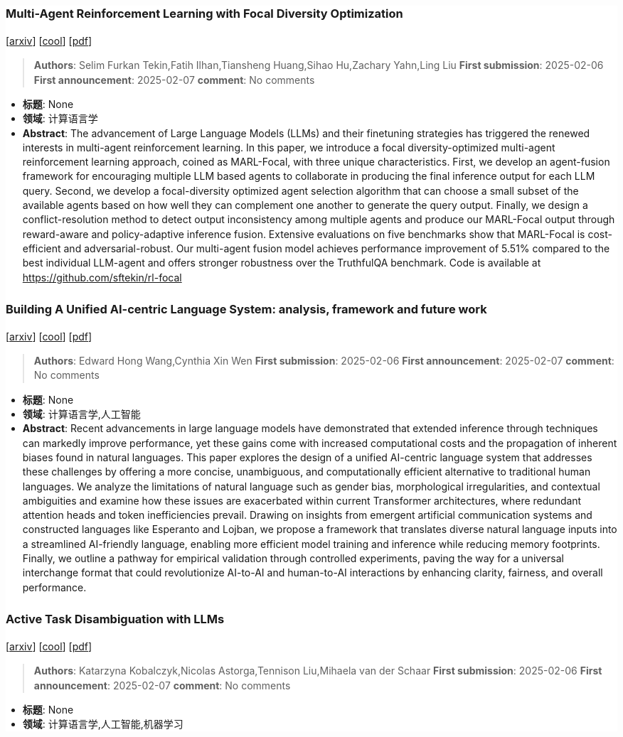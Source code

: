 ### Multi-Agent Reinforcement Learning with Focal Diversity Optimization 
[[arxiv](https://arxiv.org/abs/2502.04492)] [[cool](https://papers.cool/arxiv/2502.04492)] [[pdf](https://arxiv.org/pdf/2502.04492)]
> **Authors**: Selim Furkan Tekin,Fatih Ilhan,Tiansheng Huang,Sihao Hu,Zachary Yahn,Ling Liu
> **First submission**: 2025-02-06
> **First announcement**: 2025-02-07
> **comment**: No comments
- **标题**: None
- **领域**: 计算语言学
- **Abstract**: The advancement of Large Language Models (LLMs) and their finetuning strategies has triggered the renewed interests in multi-agent reinforcement learning. In this paper, we introduce a focal diversity-optimized multi-agent reinforcement learning approach, coined as MARL-Focal, with three unique characteristics. First, we develop an agent-fusion framework for encouraging multiple LLM based agents to collaborate in producing the final inference output for each LLM query. Second, we develop a focal-diversity optimized agent selection algorithm that can choose a small subset of the available agents based on how well they can complement one another to generate the query output. Finally, we design a conflict-resolution method to detect output inconsistency among multiple agents and produce our MARL-Focal output through reward-aware and policy-adaptive inference fusion. Extensive evaluations on five benchmarks show that MARL-Focal is cost-efficient and adversarial-robust. Our multi-agent fusion model achieves performance improvement of 5.51\% compared to the best individual LLM-agent and offers stronger robustness over the TruthfulQA benchmark. Code is available at https://github.com/sftekin/rl-focal

### Building A Unified AI-centric Language System: analysis, framework and future work 
[[arxiv](https://arxiv.org/abs/2502.04488)] [[cool](https://papers.cool/arxiv/2502.04488)] [[pdf](https://arxiv.org/pdf/2502.04488)]
> **Authors**: Edward Hong Wang,Cynthia Xin Wen
> **First submission**: 2025-02-06
> **First announcement**: 2025-02-07
> **comment**: No comments
- **标题**: None
- **领域**: 计算语言学,人工智能
- **Abstract**: Recent advancements in large language models have demonstrated that extended inference through techniques can markedly improve performance, yet these gains come with increased computational costs and the propagation of inherent biases found in natural languages. This paper explores the design of a unified AI-centric language system that addresses these challenges by offering a more concise, unambiguous, and computationally efficient alternative to traditional human languages. We analyze the limitations of natural language such as gender bias, morphological irregularities, and contextual ambiguities and examine how these issues are exacerbated within current Transformer architectures, where redundant attention heads and token inefficiencies prevail. Drawing on insights from emergent artificial communication systems and constructed languages like Esperanto and Lojban, we propose a framework that translates diverse natural language inputs into a streamlined AI-friendly language, enabling more efficient model training and inference while reducing memory footprints. Finally, we outline a pathway for empirical validation through controlled experiments, paving the way for a universal interchange format that could revolutionize AI-to-AI and human-to-AI interactions by enhancing clarity, fairness, and overall performance.

### Active Task Disambiguation with LLMs 
[[arxiv](https://arxiv.org/abs/2502.04485)] [[cool](https://papers.cool/arxiv/2502.04485)] [[pdf](https://arxiv.org/pdf/2502.04485)]
> **Authors**: Katarzyna Kobalczyk,Nicolas Astorga,Tennison Liu,Mihaela van der Schaar
> **First submission**: 2025-02-06
> **First announcement**: 2025-02-07
> **comment**: No comments
- **标题**: None
- **领域**: 计算语言学,人工智能,机器学习